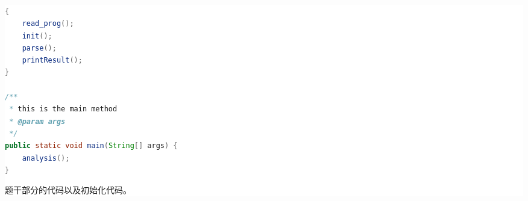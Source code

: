 ```java
{
    read_prog();
    init();
    parse();
    printResult();
}

/**
 * this is the main method
 * @param args
 */
public static void main(String[] args) {
    analysis();
}
```

题干部分的代码以及初始化代码。